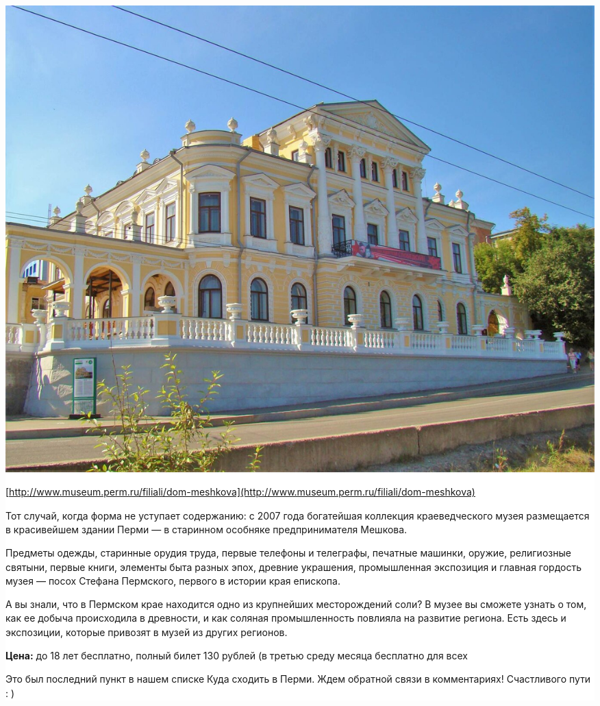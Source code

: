 ![фасад дома Мешкова, здание краеведческого музея в Перми](images/permskiy_kraevedcheskiy_muzey_2x.jpg)

[http://www.museum.perm.ru/filiali/dom-meshkova](http://www.museum.perm.ru/filiali/dom-meshkova)

Тот случай, когда форма не уступает содержанию: с 2007 года богатейшая коллекция краеведческого музея размещается в красивейшем здании Перми — в старинном особняке предпринимателя Мешкова.

Предметы одежды, старинные орудия труда, первые телефоны и телеграфы, печатные машинки, оружие, религиозные святыни, первые книги, элементы быта разных эпох, древние украшения, промышленная экспозиция и главная гордость музея — посох Стефана Пермского, первого в истории края епископа.

А вы знали, что в Пермском крае находится одно из крупнейших месторождений соли? В музее вы сможете узнать о том, как ее добыча происходила в древности, и как соляная промышленность повлияла на развитие региона. Есть здесь и экспозиции, которые привозят в музей из других регионов.

**Цена:** до 18 лет бесплатно, полный билет 130 рублей (в третью среду месяца бесплатно для всех

Это был последний пункт в нашем списке Куда сходить в Перми. Ждем обратной связи в комментариях! Счастливого пути : )
